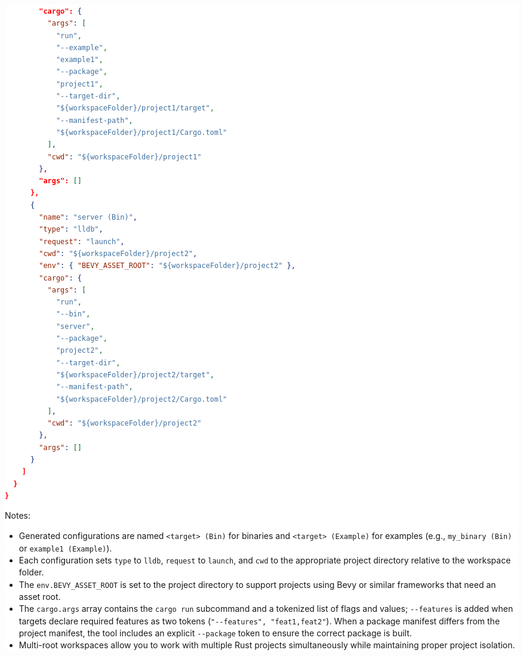 ```json
        "cargo": {
          "args": [
            "run",
            "--example",
            "example1",
            "--package",
            "project1",
            "--target-dir",
            "${workspaceFolder}/project1/target",
            "--manifest-path",
            "${workspaceFolder}/project1/Cargo.toml"
          ],
          "cwd": "${workspaceFolder}/project1"
        },
        "args": []
      },
      {
        "name": "server (Bin)",
        "type": "lldb",
        "request": "launch",
        "cwd": "${workspaceFolder}/project2",
        "env": { "BEVY_ASSET_ROOT": "${workspaceFolder}/project2" },
        "cargo": {
          "args": [
            "run",
            "--bin",
            "server",
            "--package",
            "project2",
            "--target-dir",
            "${workspaceFolder}/project2/target",
            "--manifest-path",
            "${workspaceFolder}/project2/Cargo.toml"
          ],
          "cwd": "${workspaceFolder}/project2"
        },
        "args": []
      }
    ]
  }
}
```

Notes:

- Generated configurations are named `<target> (Bin)` for binaries and `<target> (Example)` for examples (e.g., `my_binary (Bin)` or `example1 (Example)`).
- Each configuration sets `type` to `lldb`, `request` to `launch`, and `cwd` to the appropriate project directory relative to the workspace folder.
- The `env.BEVY_ASSET_ROOT` is set to the project directory to support projects using Bevy or similar frameworks that need an asset root.
- The `cargo.args` array contains the `cargo run` subcommand and a tokenized list of flags and values; `--features` is added when targets declare required features as two tokens (`"--features", "feat1,feat2"`). When a package manifest differs from the project manifest, the tool includes an explicit `--package` token to ensure the correct package is built.
- Multi-root workspaces allow you to work with multiple Rust projects simultaneously while maintaining proper project isolation.
